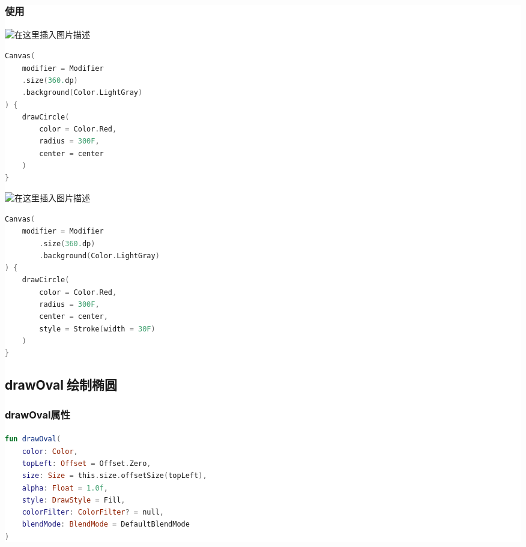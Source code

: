 ### 使用

![在这里插入图片描述](https://img-blog.csdnimg.cn/direct/208dbe5df91241ad83cc82ee7eedd3a9.png)

```kotlin
Canvas(
    modifier = Modifier
    .size(360.dp)
    .background(Color.LightGray)
) {
    drawCircle(
        color = Color.Red,
        radius = 300F,
        center = center
    )
}
```

![在这里插入图片描述](https://img-blog.csdnimg.cn/direct/f319efda8e8d40769600e2adc0eb46cf.png)

```kotlin
Canvas(
    modifier = Modifier
        .size(360.dp)
        .background(Color.LightGray)
) {
    drawCircle(
        color = Color.Red,
        radius = 300F,
        center = center,
        style = Stroke(width = 30F)
    )
}
```



## drawOval 绘制椭圆

### drawOval属性

```kotlin
fun drawOval(
    color: Color,
    topLeft: Offset = Offset.Zero,
    size: Size = this.size.offsetSize(topLeft),
    alpha: Float = 1.0f,
    style: DrawStyle = Fill,
    colorFilter: ColorFilter? = null,
    blendMode: BlendMode = DefaultBlendMode
)
```
